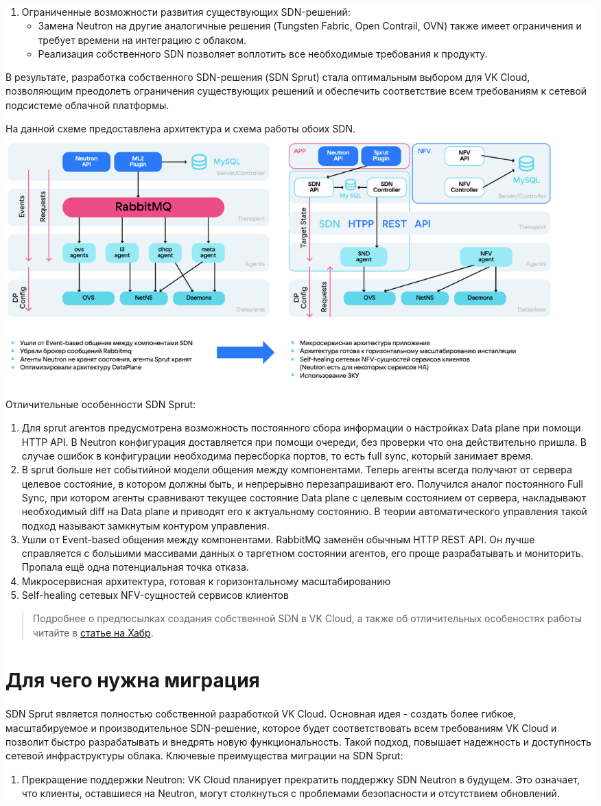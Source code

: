 1. Ограниченные возможности развития существующих SDN-решений:
   - Замена Neutron на другие аналогичные решения (Tungsten Fabric, Open Contrail, OVN) также имеет ограничения и требует времени на интеграцию с облаком.
   - Реализация собственного SDN позволяет воплотить все необходимые требования к продукту.

В результате, разработка собственного SDN-решения (SDN Sprut) стала оптимальным выбором для VK Cloud, позволяющим преодолеть ограничения существующих решений и обеспечить соответствие всем требованиям к сетевой подсистеме облачной платформы.

На данной схеме предоставлена архитектура и схема работы обоих SDN. 
<img src="./images/neutron_vs_sprut.png" width="800">

Отличительные особенности SDN Sprut:
1. Для sprut агентов предусмотрена возможность постоянного сбора информации о настройках Data plane при помощи HTTP API. В Neutron конфигурация доставляется при помощи очереди, без проверки что она действительно пришла. В случае ошибок в конфигурации необходима пересборка портов, то есть full sync, который занимает время.
1. В sprut больше нет событийной модели общения между компонентами. Теперь агенты всегда получают от сервера целевое состояние, в котором должны быть, и непрерывно перезапрашивают его. Получился аналог постоянного Full Sync, при котором агенты сравнивают текущее состояние Data plane с целевым состоянием от сервера, накладывают необходимый diff на Data plane и приводят его к актуальному состоянию. В теории автоматического управления такой подход называют замкнутым контуром управления.
1. Ушли от Event-based общения между компонентами. RabbitMQ заменён обычным HTTP REST API. Он лучше справляется с большими массивами данных о таргетном состоянии агентов, его проще разрабатывать и мониторить. Пропала ещё одна потенциальная точка отказа.
1. Микросервисная архитектура, готовая к горизонтальному масштабированию
1. Self-healing сетевых NFV-сущностей сервисов клиентов

> Подробнее о предпосылках создания собственной SDN в VK Cloud, а также об отличительных особеностях работы читайте в [статье на Хабр](https://habr.com/ru/companies/vk/articles/763760/).

# Для чего нужна миграция
SDN Sprut является полностью собственной разработкой VK Cloud. Основная идея - создать более гибкое, масштабируемое и производительное SDN-решение, которое будет соответствовать всем требованиям VK Cloud и позволит быстро разрабатывать и внедрять новую функциональность. Такой подход, повышает надежность и доступность сетевой инфраструктуры облака.
Ключевые преимущества миграции на SDN Sprut:
1. Прекращение поддержки Neutron:
   VK Cloud планирует прекратить поддержку SDN Neutron в будущем. Это означает, что клиенты, оставшиеся на Neutron, могут столкнуться с проблемами безопасности и отсутствием обновлений.
